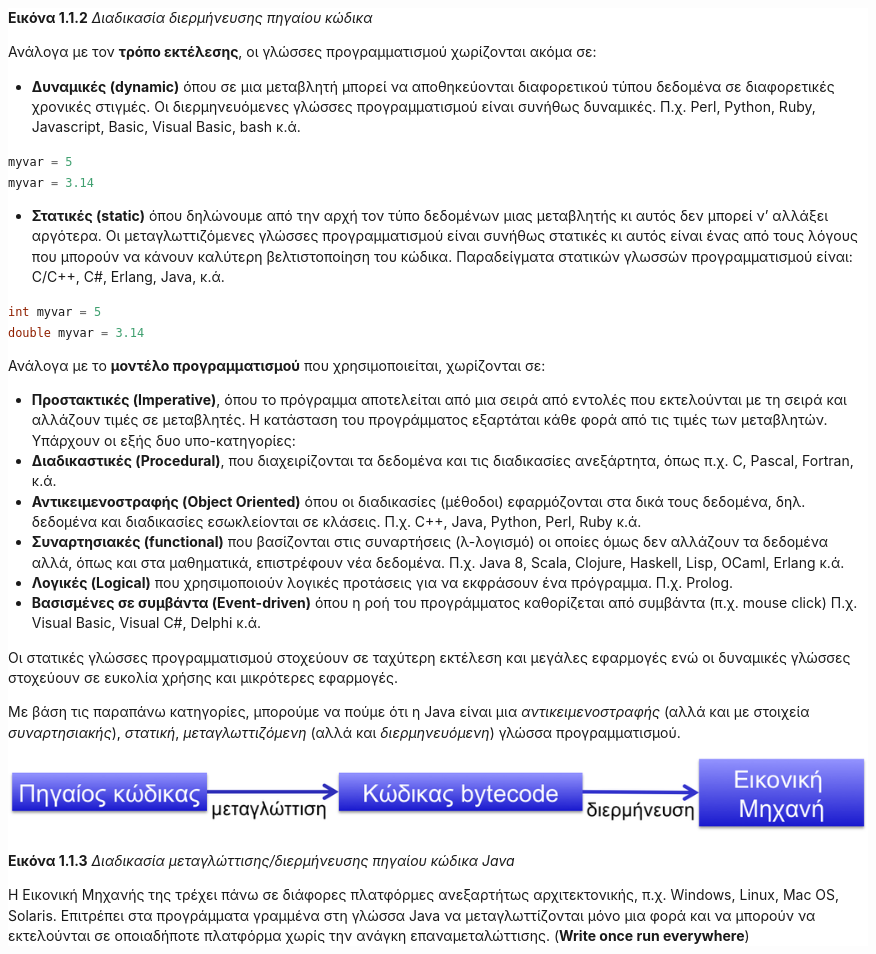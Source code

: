 **Εικόνα 1.1.2** _Διαδικασία διερμήνευσης πηγαίου κώδικα_

Ανάλογα με τον **τρόπο εκτέλεσης**, οι γλώσσες προγραμματισμού χωρίζονται ακόμα σε:

* **Δυναμικές (dynamic)** όπου σε μια μεταβλητή μπορεί να αποθηκεύονται διαφορετικού τύπου δεδομένα σε διαφορετικές χρονικές στιγμές. Οι διερμηνευόμενες γλώσσες προγραμματισμού είναι συνήθως δυναμικές. Π.χ. Perl, Python, Ruby, Javascript, Basic, Visual Basic, bash κ.ά. 

```java
myvar = 5
myvar = 3.14
```
* **Στατικές (static)** όπου δηλώνουμε από την αρχή τον τύπο δεδομένων μιας μεταβλητής κι αυτός δεν μπορεί ν’ αλλάξει αργότερα. Οι μεταγλωττιζόμενες γλώσσες προγραμματισμού είναι συνήθως στατικές κι αυτός είναι ένας από τους λόγους που μπορούν να κάνουν καλύτερη βελτιστοποίηση του κώδικα. Παραδείγματα στατικών γλωσσών προγραμματισμού είναι: C/C++, C#, Erlang, Java, κ.ά. 

```java
int myvar = 5
double myvar = 3.14
```

Ανάλογα με το **μοντέλο προγραμματισμού** που χρησιμοποιείται, χωρίζονται σε:

* **Προστακτικές (Imperative)**, όπου το πρόγραμμα αποτελείται από μια σειρά από εντολές που εκτελούνται με τη σειρά και αλλάζουν τιμές σε μεταβλητές. Η κατάσταση του προγράμματος εξαρτάται κάθε φορά από τις τιμές των μεταβλητών. Υπάρχουν οι εξής δυο υπο-κατηγορίες:
* **Διαδικαστικές (Procedural)**, που διαχειρίζονται τα δεδομένα και τις διαδικασίες ανεξάρτητα, όπως π.χ. C, Pascal, Fortran, κ.ά.
* **Αντικειμενοστραφής (Object Oriented)** όπου οι διαδικασίες (μέθοδοι) εφαρμόζονται στα δικά τους δεδομένα, δηλ. δεδομένα και διαδικασίες εσωκλείονται σε κλάσεις. Π.χ. C++, Java, Python, Perl, Ruby κ.ά.
* **Συναρτησιακές (functional)** που βασίζονται στις συναρτήσεις (λ-λογισμό) οι οποίες όμως δεν αλλάζουν τα δεδομένα αλλά, όπως και στα μαθηματικά, επιστρέφουν νέα δεδομένα. Π.χ. Java 8, Scala, Clojure, Haskell, Lisp, OCaml, Erlang κ.ά.
* **Λογικές (Logical)** που χρησιμοποιούν λογικές προτάσεις για να εκφράσουν ένα πρόγραμμα. Π.χ. Prolog.
* **Βασισμένες σε συμβάντα (Event-driven)** όπου η ροή του προγράμματος καθορίζεται από συμβάντα (π.χ. mouse click) Π.χ. Visual Basic, Visual C#, Delphi κ.ά.
 
Οι στατικές γλώσσες προγραμματισμού στοχεύουν σε ταχύτερη εκτέλεση και μεγάλες εφαρμογές ενώ οι δυναμικές γλώσσες στοχεύουν σε ευκολία χρήσης και μικρότερες εφαρμογές.

Με βάση τις παραπάνω κατηγορίες, μπορούμε να πούμε ότι η Java είναι μια _αντικειμενοστραφής_ (αλλά και με στοιχεία _συναρτησιακής_), _στατική_, _μεταγλωττιζόμενη_ (αλλά και _διερμηνευόμενη_) γλώσσα προγραμματισμού.

![](assets/Fig3.png)

**Εικόνα 1.1.3** _Διαδικασία μεταγλώττισης/διερμήνευσης πηγαίου κώδικα Java_

Η Εικονική Μηχανής της τρέχει πάνω σε διάφορες πλατφόρμες ανεξαρτήτως αρχιτεκτονικής, π.χ. Windows, Linux, Mac OS, Solaris.
Επιτρέπει στα προγράμματα γραμμένα στη γλώσσα Java να μεταγλωττίζονται μόνο μια φορά και να μπορούν να εκτελούνται σε οποιαδήποτε πλατφόρμα χωρίς την ανάγκη επαναμεταλώττισης. (**Write once run everywhere**)
